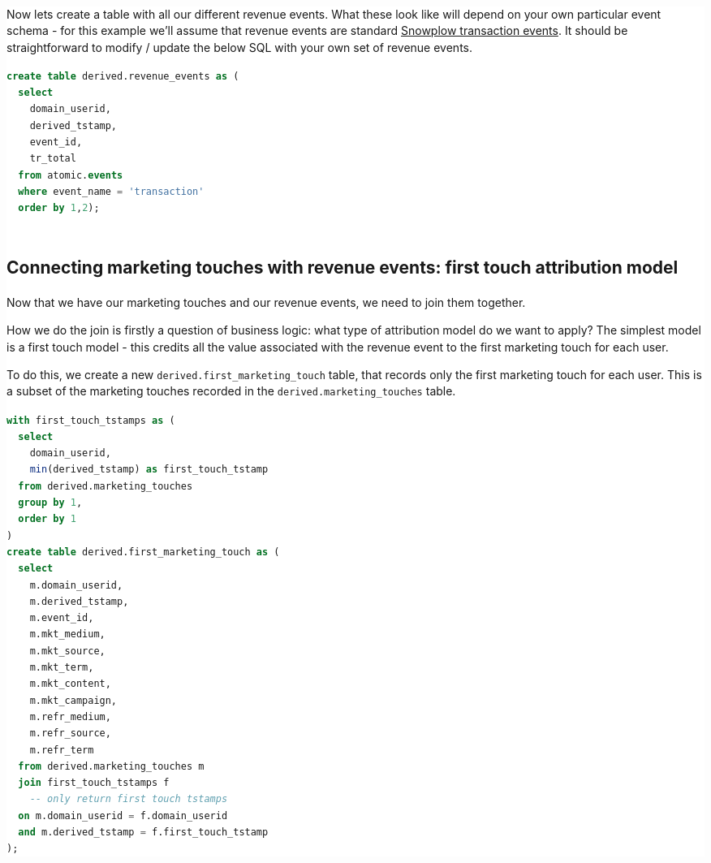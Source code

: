 Now lets create a table with all our different revenue events. What these look like will depend on your own particular event schema - for this example we’ll assume that revenue events are standard [Snowplow transaction events](https://github.com/snowplow/snowplow/wiki/canonical-event-model?_sp=44dbe9a530cc476d.1459636607965#233-ecommerce-transactions). It should be straightforward to modify / update the below SQL with your own set of revenue events.

```sql
create table derived.revenue_events as (
  select
    domain_userid,
    derived_tstamp,
    event_id,
    tr_total
  from atomic.events
  where event_name = 'transaction'
  order by 1,2);
﻿
```

## Connecting marketing touches with revenue events: first touch attribution model

Now that we have our marketing touches and our revenue events, we need to join them together.

How we do the join is firstly a question of business logic: what type of attribution model do we want to apply? The simplest model is a first touch model - this credits all the value associated with the revenue event to the first marketing touch for each user.

To do this, we create a new `derived.first_marketing_touch` table, that records only the first marketing touch for each user. This is a subset of the marketing touches recorded in the `derived.marketing_touches` table.

```sql
with first_touch_tstamps as (
  select
    domain_userid,
    min(derived_tstamp) as first_touch_tstamp
  from derived.marketing_touches
  group by 1,
  order by 1
)
create table derived.first_marketing_touch as (
  select
    m.domain_userid,
    m.derived_tstamp,
    m.event_id,
    m.mkt_medium,
    m.mkt_source,
    m.mkt_term,
    m.mkt_content,
    m.mkt_campaign,
    m.refr_medium,
    m.refr_source,
    m.refr_term
  from derived.marketing_touches m
  join first_touch_tstamps f
    -- only return first touch tstamps
  on m.domain_userid = f.domain_userid
  and m.derived_tstamp = f.first_touch_tstamp
);
```
